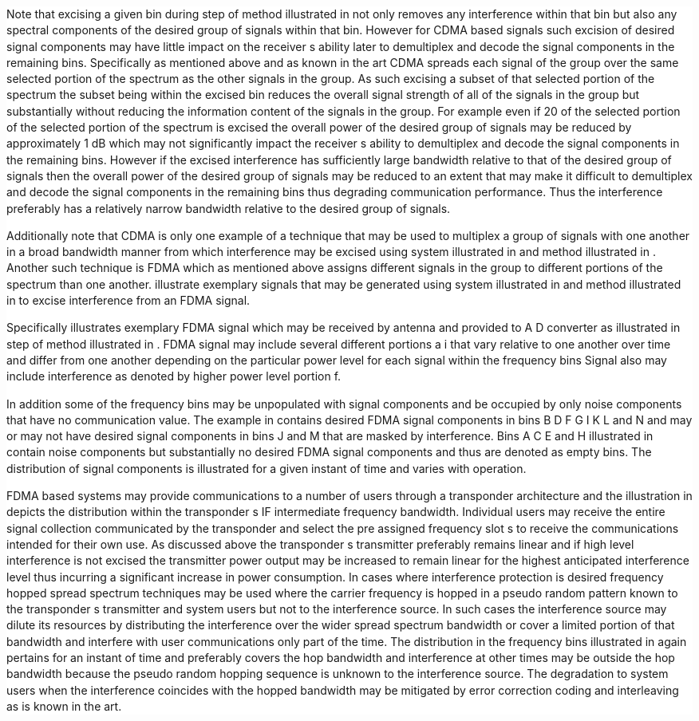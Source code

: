 Note that excising a given bin during step of method illustrated in not only removes any interference within that bin but also any spectral components of the desired group of signals within that bin. However for CDMA based signals such excision of desired signal components may have little impact on the receiver s ability later to demultiplex and decode the signal components in the remaining bins. Specifically as mentioned above and as known in the art CDMA spreads each signal of the group over the same selected portion of the spectrum as the other signals in the group. As such excising a subset of that selected portion of the spectrum the subset being within the excised bin reduces the overall signal strength of all of the signals in the group but substantially without reducing the information content of the signals in the group. For example even if 20 of the selected portion of the selected portion of the spectrum is excised the overall power of the desired group of signals may be reduced by approximately 1 dB which may not significantly impact the receiver s ability to demultiplex and decode the signal components in the remaining bins. However if the excised interference has sufficiently large bandwidth relative to that of the desired group of signals then the overall power of the desired group of signals may be reduced to an extent that may make it difficult to demultiplex and decode the signal components in the remaining bins thus degrading communication performance. Thus the interference preferably has a relatively narrow bandwidth relative to the desired group of signals.

Additionally note that CDMA is only one example of a technique that may be used to multiplex a group of signals with one another in a broad bandwidth manner from which interference may be excised using system illustrated in and method illustrated in . Another such technique is FDMA which as mentioned above assigns different signals in the group to different portions of the spectrum than one another. illustrate exemplary signals that may be generated using system illustrated in and method illustrated in to excise interference from an FDMA signal.

Specifically illustrates exemplary FDMA signal which may be received by antenna and provided to A D converter as illustrated in step of method illustrated in . FDMA signal may include several different portions a i that vary relative to one another over time and differ from one another depending on the particular power level for each signal within the frequency bins Signal also may include interference as denoted by higher power level portion f.

In addition some of the frequency bins may be unpopulated with signal components and be occupied by only noise components that have no communication value. The example in contains desired FDMA signal components in bins B D F G I K L and N and may or may not have desired signal components in bins J and M that are masked by interference. Bins A C E and H illustrated in contain noise components but substantially no desired FDMA signal components and thus are denoted as empty bins. The distribution of signal components is illustrated for a given instant of time and varies with operation.

FDMA based systems may provide communications to a number of users through a transponder architecture and the illustration in depicts the distribution within the transponder s IF intermediate frequency bandwidth. Individual users may receive the entire signal collection communicated by the transponder and select the pre assigned frequency slot s to receive the communications intended for their own use. As discussed above the transponder s transmitter preferably remains linear and if high level interference is not excised the transmitter power output may be increased to remain linear for the highest anticipated interference level thus incurring a significant increase in power consumption. In cases where interference protection is desired frequency hopped spread spectrum techniques may be used where the carrier frequency is hopped in a pseudo random pattern known to the transponder s transmitter and system users but not to the interference source. In such cases the interference source may dilute its resources by distributing the interference over the wider spread spectrum bandwidth or cover a limited portion of that bandwidth and interfere with user communications only part of the time. The distribution in the frequency bins illustrated in again pertains for an instant of time and preferably covers the hop bandwidth and interference at other times may be outside the hop bandwidth because the pseudo random hopping sequence is unknown to the interference source. The degradation to system users when the interference coincides with the hopped bandwidth may be mitigated by error correction coding and interleaving as is known in the art.
